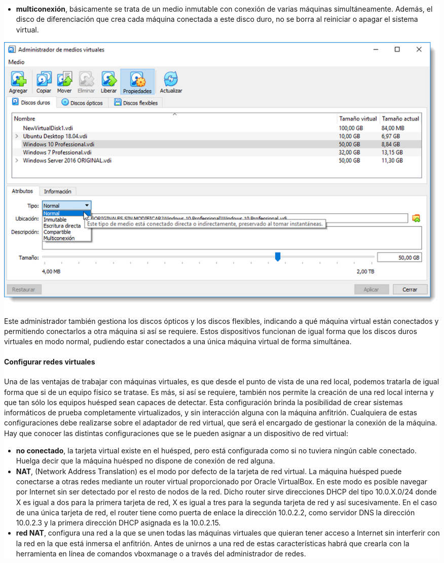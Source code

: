 - **multiconexión**, básicamente se trata de un medio inmutable con conexión de varias máquinas simultáneamente. Además, el disco de diferenciación que crea cada máquina conectada a este disco duro, no se borra al reiniciar o apagar el sistema virtual.

![Menú de modificación de atributos del medio](img/virtualizacion/img4.jpg)

Este administrador también gestiona los discos ópticos y los discos flexibles, indicando a qué máquina virtual están conectados y permitiendo conectarlos a otra máquina si así se requiere. Estos dispositivos funcionan de igual forma que los discos duros virtuales en modo normal, pudiendo estar conectados a una única máquina virtual de forma simultánea.

#### Configurar redes virtuales

Una de las ventajas de trabajar con máquinas virtuales, es que desde el punto de vista de una red local, podemos tratarla de igual forma que si de un equipo físico se tratase. Es más, si así se requiere, también nos permite la creación de una red local interna y que tan sólo los equipos huésped sean capaces de detectar.
Esta configuración brinda la posibilidad de crear sistemas informáticos de prueba completamente virtualizados, y sin interacción alguna con la máquina anfitrión. Cualquiera de estas configuraciones debe realizarse sobre el adaptador de red virtual, que será el encargado de gestionar la conexión de la máquina.
Hay que conocer las distintas configuraciones que se le pueden asignar a un dispositivo de red virtual:

- **no conectado**, la tarjeta virtual existe en el huésped, pero está configurada como si no tuviera ningún cable conectado. Huelga decir que la máquina huésped no dispone de conexión de red alguna.
- **NAT**, (Network Address Translation) es el modo por defecto de la tarjeta de red virtual. La máquina huésped puede conectarse a otras redes mediante un router virtual proporcionado por Oracle VirtualBox. En este modo es posible navegar por Internet sin ser detectado por el resto de nodos de la red. Dicho router sirve direcciones DHCP del tipo 10.0.X.0/24 donde X es igual a dos para la primera tarjeta de red, X es igual a tres para la segunda tarjeta de red y así sucesivamente. En el caso de una única tarjeta de red, el router tiene como puerta de enlace la dirección 10.0.2.2, como servidor DNS la dirección 10.0.2.3 y la primera dirección DHCP asignada es la 10.0.2.15.
- **red NAT**, configura una red a la que se unen todas las máquinas virtuales que quieran tener acceso a Internet sin interferir con la red en la que está inmersa el anfitrión. Antes de unirnos a una red de estas características habrá que crearla con la herramienta en línea de comandos vboxmanage o a través del administrador de redes.